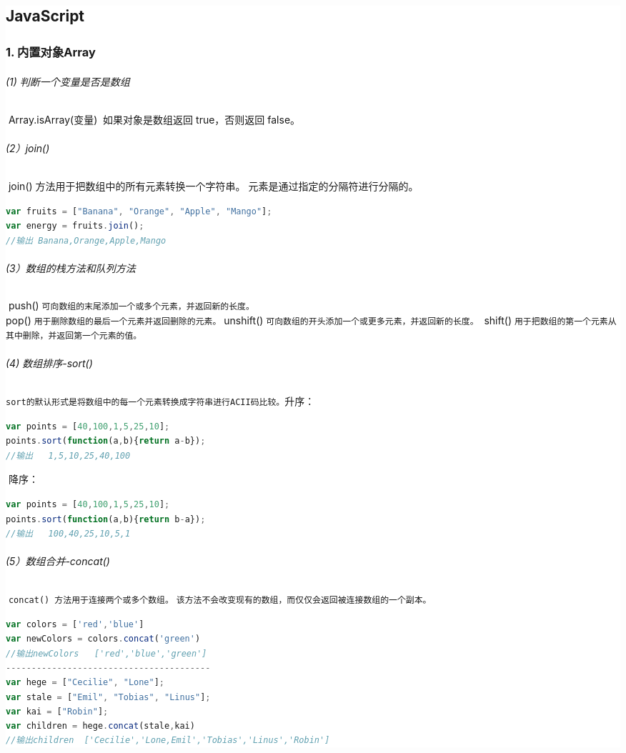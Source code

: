 ## JavaScript

### 1. 内置对象Array

###### 	(1)  判断一个变量是否是数组

​	   Array.isArray(变量)
​	   如果对象是数组返回 true，否则返回 false。

######   (2）join()

​		join() 方法用于把数组中的所有元素转换一个字符串。
​		元素是通过指定的分隔符进行分隔的。	

```typescript
var fruits = ["Banana", "Orange", "Apple", "Mango"];
var energy = fruits.join();
//输出 Banana,Orange,Apple,Mango
```

######   (3）数组的栈方法和队列方法

​		push()  `可向数组的末尾添加一个或多个元素，并返回新的长度。`			
​		pop()    `用于删除数组的最后一个元素并返回删除的元素。`
​		unshift()   `可向数组的开头添加一个或更多元素，并返回新的长度。`
​		shift()  `用于把数组的第一个元素从其中删除，并返回第一个元素的值。`

######     (4)   数组排序-sort()

​		    `sort的默认形式是将数组中的每一个元素转换成字符串进行ACII码比较。`
​			升序：

```typescript
var points = [40,100,1,5,25,10];
points.sort(function(a,b){return a-b});
//输出   1,5,10,25,40,100
```

​			降序：

```typescript
var points = [40,100,1,5,25,10];
points.sort(function(a,b){return b-a});
//输出   100,40,25,10,5,1
```

###### (5）数组合并-concat()

​	   `concat() 方法用于连接两个或多个数组。`
​	   `该方法不会改变现有的数组，而仅仅会返回被连接数组的一个副本。`

```typescript
var colors = ['red','blue']
var newColors = colors.concat('green')
//输出newColors   ['red','blue','green']
----------------------------------------
var hege = ["Cecilie", "Lone"];
var stale = ["Emil", "Tobias", "Linus"];
var kai = ["Robin"];
var children = hege.concat(stale,kai)
//输出children  ['Cecilie','Lone,Emil','Tobias','Linus','Robin']
```

